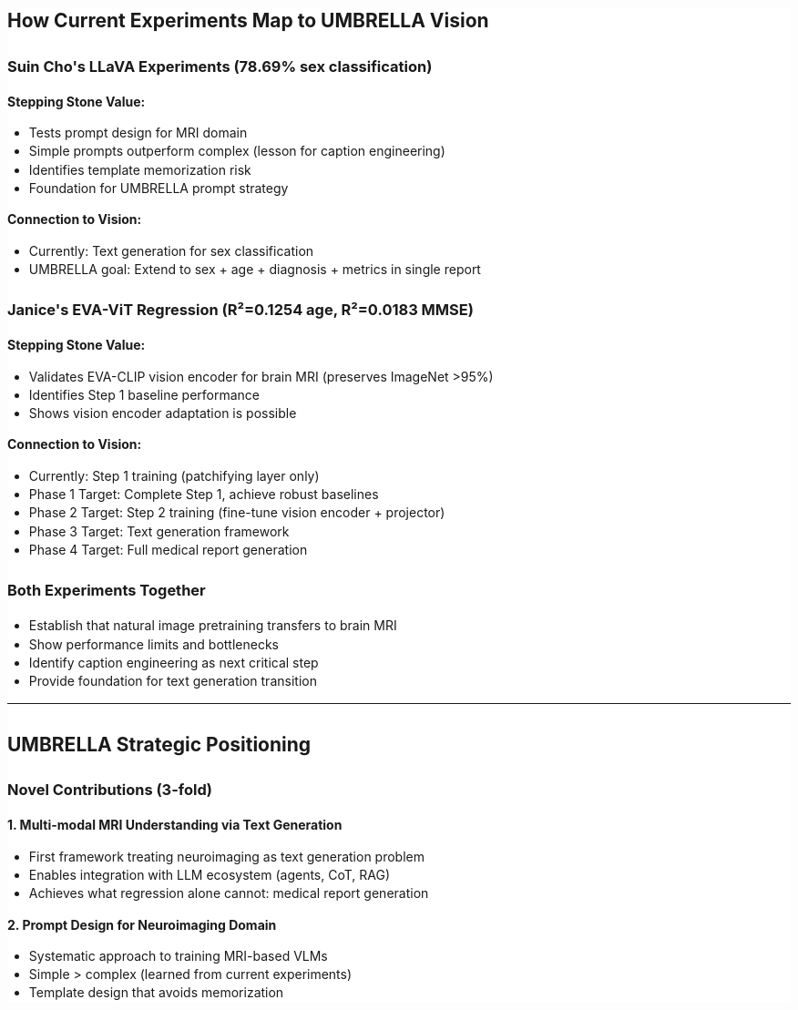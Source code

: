 
## How Current Experiments Map to UMBRELLA Vision

### Suin Cho's LLaVA Experiments (78.69% sex classification)
**Stepping Stone Value:**
- Tests prompt design for MRI domain
- Simple prompts outperform complex (lesson for caption engineering)
- Identifies template memorization risk
- Foundation for UMBRELLA prompt strategy

**Connection to Vision:**
- Currently: Text generation for sex classification
- UMBRELLA goal: Extend to sex + age + diagnosis + metrics in single report

### Janice's EVA-ViT Regression (R²=0.1254 age, R²=0.0183 MMSE)
**Stepping Stone Value:**
- Validates EVA-CLIP vision encoder for brain MRI (preserves ImageNet >95%)
- Identifies Step 1 baseline performance
- Shows vision encoder adaptation is possible

**Connection to Vision:**
- Currently: Step 1 training (patchifying layer only)
- Phase 1 Target: Complete Step 1, achieve robust baselines
- Phase 2 Target: Step 2 training (fine-tune vision encoder + projector)
- Phase 3 Target: Text generation framework
- Phase 4 Target: Full medical report generation

### Both Experiments Together
- Establish that natural image pretraining transfers to brain MRI
- Show performance limits and bottlenecks
- Identify caption engineering as next critical step
- Provide foundation for text generation transition

---

## UMBRELLA Strategic Positioning

### Novel Contributions (3-fold)

**1. Multi-modal MRI Understanding via Text Generation**
- First framework treating neuroimaging as text generation problem
- Enables integration with LLM ecosystem (agents, CoT, RAG)
- Achieves what regression alone cannot: medical report generation

**2. Prompt Design for Neuroimaging Domain**
- Systematic approach to training MRI-based VLMs
- Simple > complex (learned from current experiments)
- Template design that avoids memorization
